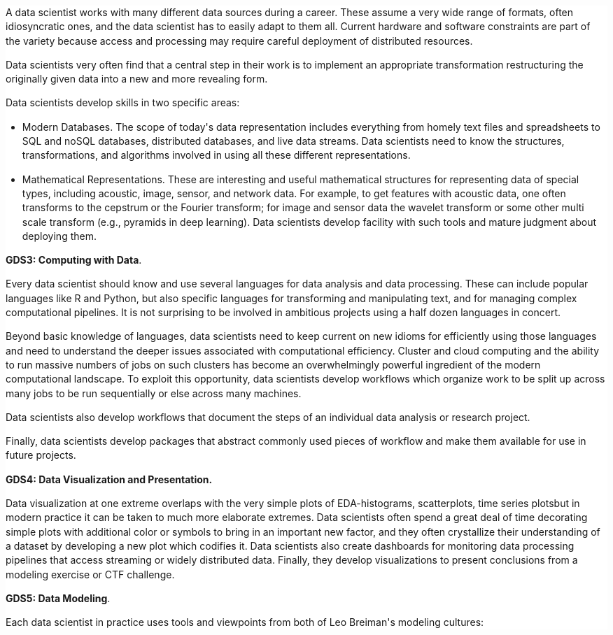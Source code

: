 A data scientist works with many different data sources during a career. These assume a very wide range of formats, often idiosyncratic ones, and the data scientist has to easily adapt to them all. Current hardware and software constraints are part of the variety because access and processing may require careful deployment of distributed resources.

Data scientists very often find that a central step in their work is to implement an appropriate transformation restructuring the originally given data into a new and more revealing form.

Data scientists develop skills in two specific areas:

- Modern Databases. The scope of today's data representation includes everything from homely text files and spreadsheets to SQL and noSQL databases, distributed databases, and live data streams. Data scientists need to know the structures, transformations, and algorithms involved in using all these different representations.

- Mathematical Representations. These are interesting and useful mathematical structures for representing data of special types, including acoustic, image, sensor, and network data. For example, to get features with acoustic data, one often transforms to the cepstrum or the Fourier transform; for image and sensor data the wavelet transform or some other multi scale transform (e.g., pyramids in deep learning). Data scientists develop facility with such tools and mature judgment about deploying them.

**GDS3: Computing with Data**. 

Every data scientist should know and use several languages for data analysis and data processing. These can include popular languages like R and Python, but also specific languages for transforming and manipulating text, and for managing complex computational pipelines. It is not surprising to be involved in ambitious projects using a half dozen languages in concert.

Beyond basic knowledge of languages, data scientists need to keep current on new idioms for efficiently using those languages and need to understand the deeper issues associated with computational efficiency. Cluster and cloud computing and the ability to run massive numbers of jobs on such clusters has become an overwhelmingly powerful ingredient of the modern computational landscape. To exploit this opportunity, data scientists develop workflows which organize work to be split up across many jobs to be run sequentially or else across many machines.


Data scientists also develop workflows that document the steps of an individual data analysis or research project.

Finally, data scientists develop packages that abstract commonly used pieces of workflow and make them available for use in future projects.

**GDS4: Data Visualization and Presentation.** 

Data visualization at one extreme overlaps with the very simple plots of EDA-histograms, scatterplots, time series plotsbut in modern practice it can be taken to much more elaborate extremes. Data scientists often spend a great deal of time decorating simple plots with additional color or symbols to bring in an important new factor, and they often crystallize their understanding of a dataset by developing a new plot which codifies it. Data scientists also create dashboards for monitoring data processing pipelines that access streaming or widely distributed data. Finally, they develop visualizations to present conclusions from a modeling exercise or CTF challenge.

**GDS5: Data Modeling**. 

Each data scientist in practice uses tools and viewpoints from both of Leo Breiman's modeling cultures:
